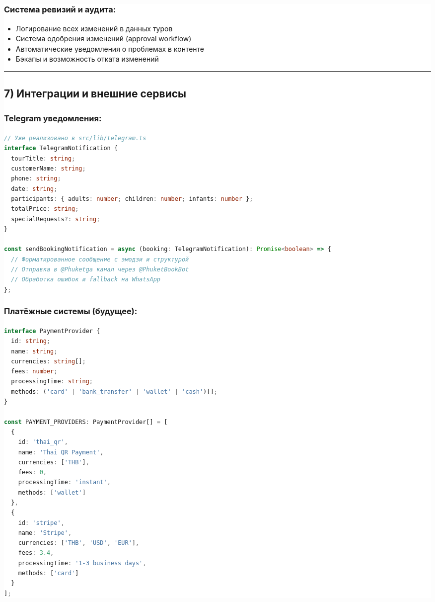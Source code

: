 ### Система ревизий и аудита:
- Логирование всех изменений в данных туров
- Система одобрения изменений (approval workflow)
- Автоматические уведомления о проблемах в контенте
- Бэкапы и возможность отката изменений

---

## 7) Интеграции и внешние сервисы

### Telegram уведомления:
```typescript
// Уже реализовано в src/lib/telegram.ts
interface TelegramNotification {
  tourTitle: string;
  customerName: string;
  phone: string;
  date: string;
  participants: { adults: number; children: number; infants: number };
  totalPrice: string;
  specialRequests?: string;
}

const sendBookingNotification = async (booking: TelegramNotification): Promise<boolean> => {
  // Форматированное сообщение с эмодзи и структурой
  // Отправка в @Phuketga канал через @PhuketBookBot
  // Обработка ошибок и fallback на WhatsApp
};
```

### Платёжные системы (будущее):
```typescript
interface PaymentProvider {
  id: string;
  name: string;
  currencies: string[];
  fees: number;
  processingTime: string;
  methods: ('card' | 'bank_transfer' | 'wallet' | 'cash')[];
}

const PAYMENT_PROVIDERS: PaymentProvider[] = [
  {
    id: 'thai_qr',
    name: 'Thai QR Payment',
    currencies: ['THB'],
    fees: 0,
    processingTime: 'instant',
    methods: ['wallet']
  },
  {
    id: 'stripe',
    name: 'Stripe',
    currencies: ['THB', 'USD', 'EUR'],
    fees: 3.4,
    processingTime: '1-3 business days',
    methods: ['card']
  }
];
```
